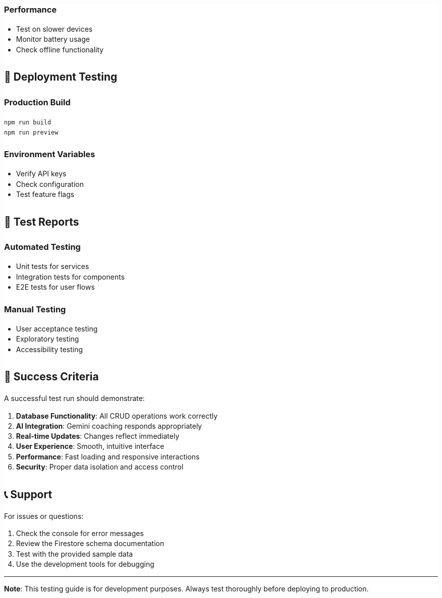 ### Performance
- Test on slower devices
- Monitor battery usage
- Check offline functionality

## 🚀 Deployment Testing

### Production Build
```bash
npm run build
npm run preview
```

### Environment Variables
- Verify API keys
- Check configuration
- Test feature flags

## 📝 Test Reports

### Automated Testing
- Unit tests for services
- Integration tests for components
- E2E tests for user flows

### Manual Testing
- User acceptance testing
- Exploratory testing
- Accessibility testing

## 🎉 Success Criteria

A successful test run should demonstrate:

1. **Database Functionality**: All CRUD operations work correctly
2. **AI Integration**: Gemini coaching responds appropriately
3. **Real-time Updates**: Changes reflect immediately
4. **User Experience**: Smooth, intuitive interface
5. **Performance**: Fast loading and responsive interactions
6. **Security**: Proper data isolation and access control

## 📞 Support

For issues or questions:

1. Check the console for error messages
2. Review the Firestore schema documentation
3. Test with the provided sample data
4. Use the development tools for debugging

---

**Note**: This testing guide is for development purposes. Always test thoroughly before deploying to production. 